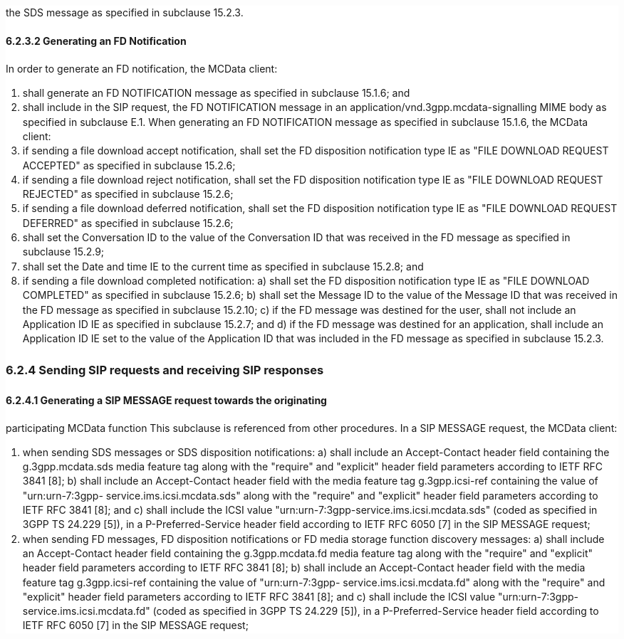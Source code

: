 the SDS message as specified in subclause 15.2.3.
#### 6.2.3.2 Generating an FD Notification
In order to generate an FD notification, the MCData client:
1) shall generate an FD NOTIFICATION message as specified in subclause 15.1.6;
and
2) shall include in the SIP request, the FD NOTIFICATION message in an
application/vnd.3gpp.mcdata-signalling MIME body as specified in subclause
E.1.
When generating an FD NOTIFICATION message as specified in subclause 15.1.6,
the MCData client:
1) if sending a file download accept notification, shall set the FD
disposition notification type IE as \"FILE DOWNLOAD REQUEST ACCEPTED\" as
specified in subclause 15.2.6;
2) if sending a file download reject notification, shall set the FD
disposition notification type IE as \"FILE DOWNLOAD REQUEST REJECTED\" as
specified in subclause 15.2.6;
3) if sending a file download deferred notification, shall set the FD
disposition notification type IE as \"FILE DOWNLOAD REQUEST DEFERRED\" as
specified in subclause 15.2.6;
4) shall set the Conversation ID to the value of the Conversation ID that was
received in the FD message as specified in subclause 15.2.9;
5) shall set the Date and time IE to the current time as specified in
subclause 15.2.8; and
6) if sending a file download completed notification:
a) shall set the FD disposition notification type IE as \"FILE DOWNLOAD
COMPLETED\" as specified in subclause 15.2.6;
b) shall set the Message ID to the value of the Message ID that was received
in the FD message as specified in subclause 15.2.10;
c) if the FD message was destined for the user, shall not include an
Application ID IE as specified in subclause 15.2.7; and
d) if the FD message was destined for an application, shall include an
Application ID IE set to the value of the Application ID that was included in
the FD message as specified in subclause 15.2.3.
### 6.2.4 Sending SIP requests and receiving SIP responses
#### 6.2.4.1 Generating a SIP MESSAGE request towards the originating
participating MCData function
This subclause is referenced from other procedures.
In a SIP MESSAGE request, the MCData client:
1) when sending SDS messages or SDS disposition notifications:
a) shall include an Accept-Contact header field containing the
g.3gpp.mcdata.sds media feature tag along with the \"require\" and
\"explicit\" header field parameters according to IETF RFC 3841 [8];
b) shall include an Accept-Contact header field with the media feature tag
g.3gpp.icsi-ref containing the value of \"urn:urn-7:3gpp-
service.ims.icsi.mcdata.sds\" along with the \"require\" and \"explicit\"
header field parameters according to IETF RFC 3841 [8]; and
c) shall include the ICSI value \"urn:urn-7:3gpp-service.ims.icsi.mcdata.sds\"
(coded as specified in 3GPP TS 24.229 [5]), in a P-Preferred-Service header
field according to IETF RFC 6050 [7] in the SIP MESSAGE request;
2) when sending FD messages, FD disposition notifications or FD media storage
function discovery messages:
a) shall include an Accept-Contact header field containing the
g.3gpp.mcdata.fd media feature tag along with the \"require\" and \"explicit\"
header field parameters according to IETF RFC 3841 [8];
b) shall include an Accept-Contact header field with the media feature tag
g.3gpp.icsi-ref containing the value of \"urn:urn-7:3gpp-
service.ims.icsi.mcdata.fd\" along with the \"require\" and \"explicit\"
header field parameters according to IETF RFC 3841 [8]; and
c) shall include the ICSI value \"urn:urn-7:3gpp-service.ims.icsi.mcdata.fd\"
(coded as specified in 3GPP TS 24.229 [5]), in a P-Preferred-Service header
field according to IETF RFC 6050 [7] in the SIP MESSAGE request;